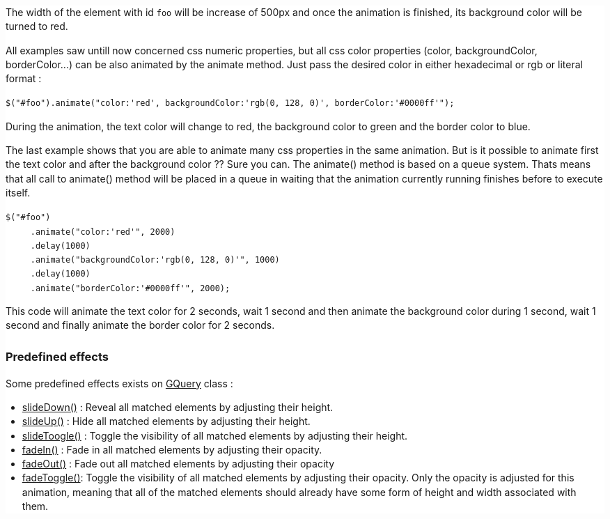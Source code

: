 The  width of the element with id `foo` will be increase of 500px and once the animation is finished, its background color will be turned to red.

All examples saw untill now concerned css numeric properties, but all css color properties (color, backgroundColor, borderColor...) can be also animated by the animate method. Just pass the desired color in either hexadecimal or rgb or literal format :

```
$("#foo").animate("color:'red', backgroundColor:'rgb(0, 128, 0)', borderColor:'#0000ff'");
```

During the animation, the text color will change to red, the background color to green and the border color to blue.

The last example shows that you are able to animate many css properties in the same animation. But is it possible to animate first the text color and after the background color ?? Sure you can. The animate() method is based on a queue system. Thats means that all call to animate() method will be placed in a queue in waiting that the animation currently running finishes before to execute itself.

```
$("#foo")
     .animate("color:'red'", 2000)
     .delay(1000)
     .animate("backgroundColor:'rgb(0, 128, 0)'", 1000)
     .delay(1000)
     .animate("borderColor:'#0000ff'", 2000);
```

This code will animate the text color for 2 seconds, wait 1 second and then animate the background color during 1 second, wait 1 second and finally animate the border color for 2 seconds.

### Predefined effects
Some predefined effects exists on [GQuery](http://gwtquery.googlecode.com/svn/trunk/gwtquery-core/javadoc/com/google/gwt/query/client/GQuery.html) class :
  * [slideDown()](http://gwtquery.googlecode.com/svn/trunk/gwtquery-core/javadoc/com/google/gwt/query/client/GQuery.html#slideDown(com.google.gwt.query.client.Function...)) : Reveal all matched elements by adjusting their height.
  * [slideUp()](http://gwtquery.googlecode.com/svn/trunk/gwtquery-core/javadoc/com/google/gwt/query/client/GQuery.html#slideUp(com.google.gwt.query.client.Function...)) : Hide all matched elements by adjusting their height.
  * [slideToogle()](http://gwtquery.googlecode.com/svn/trunk/gwtquery-core/javadoc/com/google/gwt/query/client/GQuery.html#slideToggle(int,%20com.google.gwt.query.client.Function...)) : Toggle the visibility of all matched elements by adjusting their height.
  * [fadeIn()](http://gwtquery.googlecode.com/svn/trunk/gwtquery-core/javadoc/com/google/gwt/query/client/GQuery.html#fadeIn(com.google.gwt.query.client.Function...)) : Fade in all matched elements by adjusting their opacity.
  * [fadeOut()](http://gwtquery.googlecode.com/svn/trunk/gwtquery-core/javadoc/com/google/gwt/query/client/GQuery.html#fadeOut(com.google.gwt.query.client.Function...)) : Fade out all matched elements by adjusting their opacity
  * [fadeToggle()](http://gwtquery.googlecode.com/svn/trunk/gwtquery-core/javadoc/com/google/gwt/query/client/GQuery.html#fadeToogle(com.google.gwt.query.client.Function...)): Toggle the visibility of all matched elements by adjusting their opacity. Only the opacity is adjusted for this animation, meaning that all of the matched elements should already have some form of height and width associated with them.
